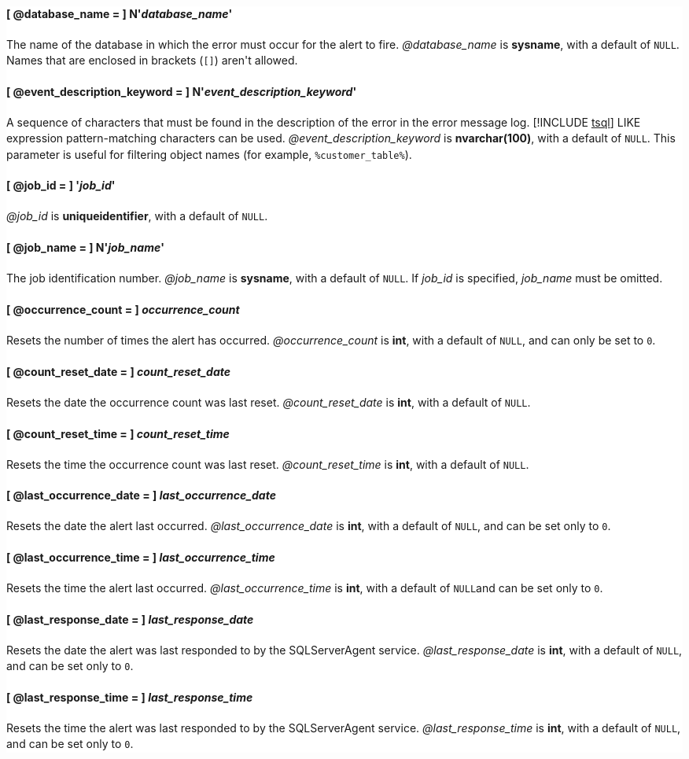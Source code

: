 #### [ @database_name = ] N'*database_name*'

The name of the database in which the error must occur for the alert to fire. *@database_name* is **sysname**, with a default of `NULL`. Names that are enclosed in brackets (`[]`) aren't allowed.

#### [ @event_description_keyword = ] N'*event_description_keyword*'

A sequence of characters that must be found in the description of the error in the error message log. [!INCLUDE [tsql](../../includes/tsql-md.md)] LIKE expression pattern-matching characters can be used. *@event_description_keyword* is **nvarchar(100)**, with a default of `NULL`. This parameter is useful for filtering object names (for example, `%customer_table%`).

#### [ @job_id = ] '*job_id*'

*@job_id* is **uniqueidentifier**, with a default of `NULL`.

#### [ @job_name = ] N'*job_name*'

The job identification number. *@job_name* is **sysname**, with a default of `NULL`. If *job_id* is specified, *job_name* must be omitted.

#### [ @occurrence_count = ] *occurrence_count*

Resets the number of times the alert has occurred. *@occurrence_count* is **int**, with a default of `NULL`, and can only be set to `0`.

#### [ @count_reset_date = ] *count_reset_date*

Resets the date the occurrence count was last reset. *@count_reset_date* is **int**, with a default of `NULL`.

#### [ @count_reset_time = ] *count_reset_time*

Resets the time the occurrence count was last reset. *@count_reset_time* is **int**, with a default of `NULL`.

#### [ @last_occurrence_date = ] *last_occurrence_date*

Resets the date the alert last occurred. *@last_occurrence_date* is **int**, with a default of `NULL`, and can be set only to `0`.

#### [ @last_occurrence_time = ] *last_occurrence_time*

Resets the time the alert last occurred. *@last_occurrence_time* is **int**, with a default of `NULL`and can be set only to `0`.

#### [ @last_response_date = ] *last_response_date*

Resets the date the alert was last responded to by the SQLServerAgent service. *@last_response_date* is **int**, with a default of `NULL`, and can be set only to `0`.

#### [ @last_response_time = ] *last_response_time*

Resets the time the alert was last responded to by the SQLServerAgent service. *@last_response_time* is **int**, with a default of `NULL`, and can be set only to `0`.
